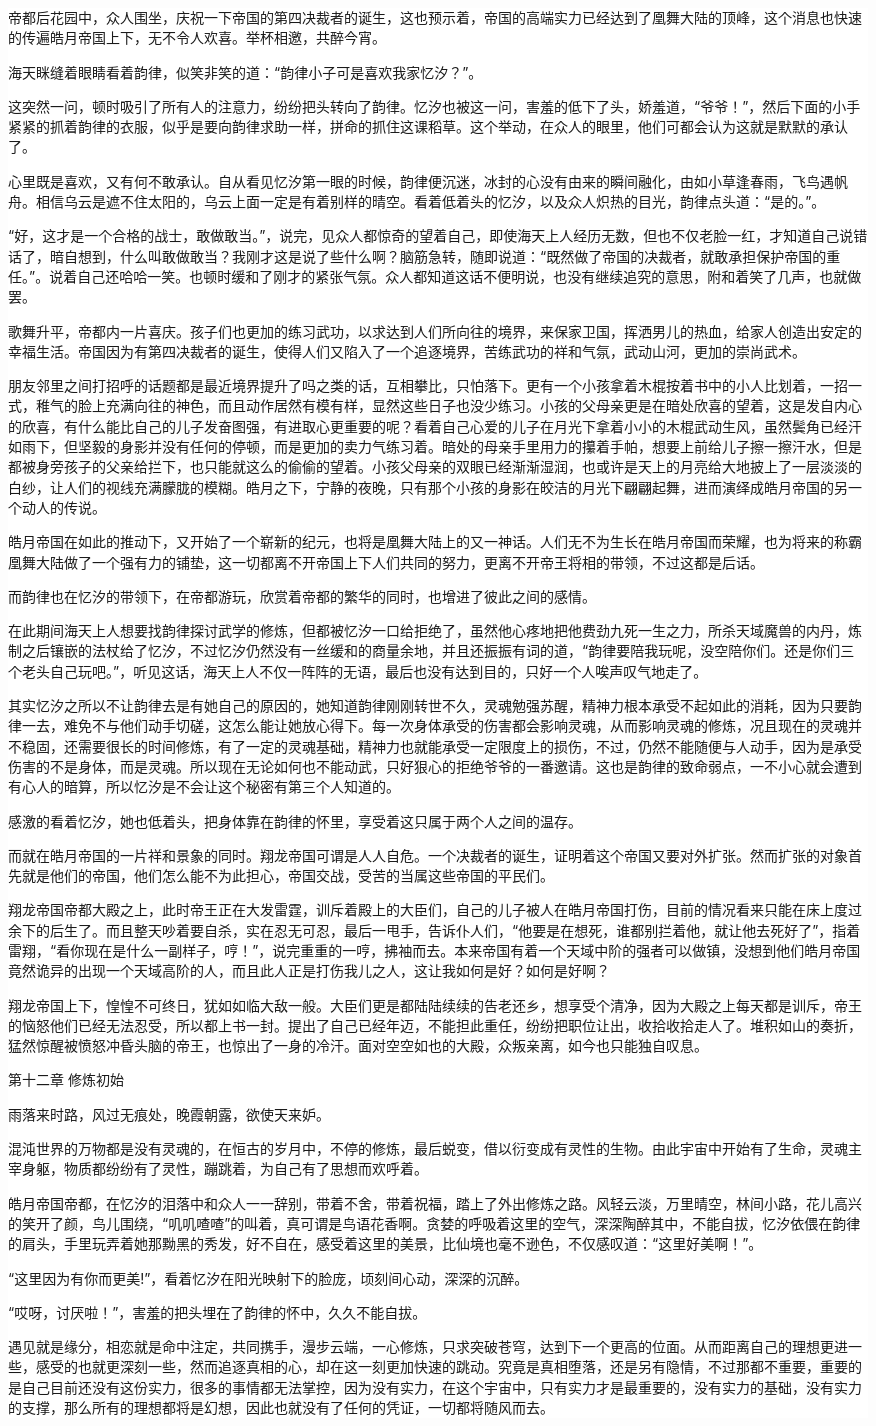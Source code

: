 帝都后花园中，众人围坐，庆祝一下帝国的第四决裁者的诞生，这也预示着，帝国的高端实力已经达到了凰舞大陆的顶峰，这个消息也快速的传遍皓月帝国上下，无不令人欢喜。举杯相邀，共醉今宵。

海天眯缝着眼睛看着韵律，似笑非笑的道：“韵律小子可是喜欢我家忆汐？”。

这突然一问，顿时吸引了所有人的注意力，纷纷把头转向了韵律。忆汐也被这一问，害羞的低下了头，娇羞道，“爷爷！”，然后下面的小手紧紧的抓着韵律的衣服，似乎是要向韵律求助一样，拼命的抓住这课稻草。这个举动，在众人的眼里，他们可都会认为这就是默默的承认了。

心里既是喜欢，又有何不敢承认。自从看见忆汐第一眼的时候，韵律便沉迷，冰封的心没有由来的瞬间融化，由如小草逢春雨，飞鸟遇帆舟。相信乌云是遮不住太阳的，乌云上面一定是有着别样的晴空。看着低着头的忆汐，以及众人炽热的目光，韵律点头道：“是的。”。

“好，这才是一个合格的战士，敢做敢当。”，说完，见众人都惊奇的望着自己，即使海天上人经历无数，但也不仅老脸一红，才知道自己说错话了，暗自想到，什么叫敢做敢当？我刚才这是说了些什么啊？脑筋急转，随即说道：“既然做了帝国的决裁者，就敢承担保护帝国的重任。”。说着自己还哈哈一笑。也顿时缓和了刚才的紧张气氛。众人都知道这话不便明说，也没有继续追究的意思，附和着笑了几声，也就做罢。

歌舞升平，帝都内一片喜庆。孩子们也更加的练习武功，以求达到人们所向往的境界，来保家卫国，挥洒男儿的热血，给家人创造出安定的幸福生活。帝国因为有第四决裁者的诞生，使得人们又陷入了一个追逐境界，苦练武功的祥和气氛，武动山河，更加的崇尚武术。

朋友邻里之间打招呼的话题都是最近境界提升了吗之类的话，互相攀比，只怕落下。更有一个小孩拿着木棍按着书中的小人比划着，一招一式，稚气的脸上充满向往的神色，而且动作居然有模有样，显然这些日子也没少练习。小孩的父母亲更是在暗处欣喜的望着，这是发自内心的欣喜，有什么能比自己的儿子发奋图强，有进取心更重要的呢？看着自己心爱的儿子在月光下拿着小小的木棍武动生风，虽然鬓角已经汗如雨下，但坚毅的身影并没有任何的停顿，而是更加的卖力气练习着。暗处的母亲手里用力的攥着手帕，想要上前给儿子擦一擦汗水，但是都被身旁孩子的父亲给拦下，也只能就这么的偷偷的望着。小孩父母亲的双眼已经渐渐湿润，也或许是天上的月亮给大地披上了一层淡淡的白纱，让人们的视线充满朦胧的模糊。皓月之下，宁静的夜晚，只有那个小孩的身影在皎洁的月光下翩翩起舞，进而演绎成皓月帝国的另一个动人的传说。

皓月帝国在如此的推动下，又开始了一个崭新的纪元，也将是凰舞大陆上的又一神话。人们无不为生长在皓月帝国而荣耀，也为将来的称霸凰舞大陆做了一个强有力的铺垫，这一切都离不开帝国上下人们共同的努力，更离不开帝王将相的带领，不过这都是后话。

而韵律也在忆汐的带领下，在帝都游玩，欣赏着帝都的繁华的同时，也增进了彼此之间的感情。

在此期间海天上人想要找韵律探讨武学的修炼，但都被忆汐一口给拒绝了，虽然他心疼地把他费劲九死一生之力，所杀天域魔兽的内丹，炼制之后镶嵌的法杖给了忆汐，不过忆汐仍然没有一丝缓和的商量余地，并且还振振有词的道，“韵律要陪我玩呢，没空陪你们。还是你们三个老头自己玩吧。”，听见这话，海天上人不仅一阵阵的无语，最后也没有达到目的，只好一个人唉声叹气地走了。

其实忆汐之所以不让韵律去是有她自己的原因的，她知道韵律刚刚转世不久，灵魂勉强苏醒，精神力根本承受不起如此的消耗，因为只要韵律一去，难免不与他们动手切磋，这怎么能让她放心得下。每一次身体承受的伤害都会影响灵魂，从而影响灵魂的修炼，况且现在的灵魂并不稳固，还需要很长的时间修炼，有了一定的灵魂基础，精神力也就能承受一定限度上的损伤，不过，仍然不能随便与人动手，因为是承受伤害的不是身体，而是灵魂。所以现在无论如何也不能动武，只好狠心的拒绝爷爷的一番邀请。这也是韵律的致命弱点，一不小心就会遭到有心人的暗算，所以忆汐是不会让这个秘密有第三个人知道的。

感激的看着忆汐，她也低着头，把身体靠在韵律的怀里，享受着这只属于两个人之间的温存。

而就在皓月帝国的一片祥和景象的同时。翔龙帝国可谓是人人自危。一个决裁者的诞生，证明着这个帝国又要对外扩张。然而扩张的对象首先就是他们的帝国，他们怎么能不为此担心，帝国交战，受苦的当属这些帝国的平民们。

翔龙帝国帝都大殿之上，此时帝王正在大发雷霆，训斥着殿上的大臣们，自己的儿子被人在皓月帝国打伤，目前的情况看来只能在床上度过余下的后生了。而且整天吵着要自杀，实在忍无可忍，最后一甩手，告诉仆人们，“他要是在想死，谁都别拦着他，就让他去死好了”，指着雷翔，“看你现在是什么一副样子，哼！”，说完重重的一哼，拂袖而去。本来帝国有着一个天域中阶的强者可以做镇，没想到他们皓月帝国竟然诡异的出现一个天域高阶的人，而且此人正是打伤我儿之人，这让我如何是好？如何是好啊？

翔龙帝国上下，惶惶不可终日，犹如如临大敌一般。大臣们更是都陆陆续续的告老还乡，想享受个清净，因为大殿之上每天都是训斥，帝王的恼怒他们已经无法忍受，所以都上书一封。提出了自己已经年迈，不能担此重任，纷纷把职位让出，收拾收拾走人了。堆积如山的奏折，猛然惊醒被愤怒冲昏头脑的帝王，也惊出了一身的冷汗。面对空空如也的大殿，众叛亲离，如今也只能独自叹息。

第十二章 修炼初始

雨落来时路，风过无痕处，晚霞朝露，欲使天来妒。

混沌世界的万物都是没有灵魂的，在恒古的岁月中，不停的修炼，最后蜕变，借以衍变成有灵性的生物。由此宇宙中开始有了生命，灵魂主宰身躯，物质都纷纷有了灵性，蹦跳着，为自己有了思想而欢呼着。

皓月帝国帝都，在忆汐的泪落中和众人一一辞别，带着不舍，带着祝福，踏上了外出修炼之路。风轻云淡，万里晴空，林间小路，花儿高兴的笑开了颜，鸟儿围绕，“叽叽喳喳”的叫着，真可谓是鸟语花香啊。贪婪的呼吸着这里的空气，深深陶醉其中，不能自拔，忆汐依偎在韵律的肩头，手里玩弄着她那黝黑的秀发，好不自在，感受着这里的美景，比仙境也毫不逊色，不仅感叹道：“这里好美啊！”。

“这里因为有你而更美!”，看着忆汐在阳光映射下的脸庞，顷刻间心动，深深的沉醉。

“哎呀，讨厌啦！”，害羞的把头埋在了韵律的怀中，久久不能自拔。

遇见就是缘分，相恋就是命中注定，共同携手，漫步云端，一心修炼，只求突破苍穹，达到下一个更高的位面。从而距离自己的理想更进一些，感受的也就更深刻一些，然而追逐真相的心，却在这一刻更加快速的跳动。究竟是真相堕落，还是另有隐情，不过那都不重要，重要的是自己目前还没有这份实力，很多的事情都无法掌控，因为没有实力，在这个宇宙中，只有实力才是最重要的，没有实力的基础，没有实力的支撑，那么所有的理想都将是幻想，因此也就没有了任何的凭证，一切都将随风而去。
